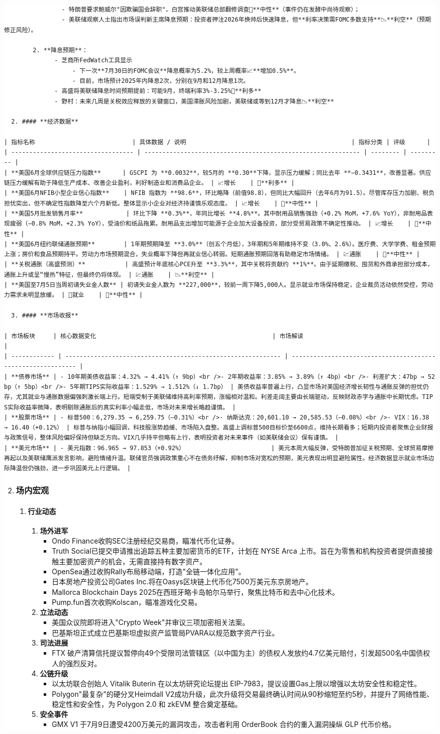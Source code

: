                     - 特朗普要求鲍威尔"因欺骗国会辞职"，白宫推动美联储总部翻修调查🔄**中性**（事件仍在发酵中尚待观察）；
                    - 美联储观察人士指出市场误判新主席降息预期：投资者押注2026年换帅后快速降息，但**利率决策需FOMC多数支持**📉**利空**（预期修正风险）。
            
            2. **降息预期**：
                  - 芝商所FedWatch工具显示
                       - 下一次**7月30日的FOMC会议**降息概率为5.2%，较上周概率📈**增加0.5%**。
                       - 目前，市场预计2025年内降息2次，分别在9月和12月降息1次。
                  - 高盛将美联储降息时间预期提前：可能9月，终端利率3%-3.25%🚀**利多**
                  - 野村：未来几周是关税效应释放的关键窗口，美国滞胀风险加剧，美联储或等到12月才降息📉**利空**
         
      2. #### **经济数据**
         
    | 指标名称                           | 具体数据 / 说明                                              | 指标分类 | 评级      |
    | ---------------------------------- | ------------------------------------------------------------ | -------- | --------- |
    | **美国6月全球供应链压力指数**      | GSCPI 为 **0.0032**，较5月的 **0.30**下降，显示压力缓解；同比去年 **−0.3431**，改善显著。供应链压力缓解有助于降低生产成本、改善企业盈利，利好制造业和消费品企业。 | 📈增长    | 🚀**利多** |
    | **美国6月NFIB小型企业信心指数**    | NFIB 指数为 **98.6**，环比略降（前值98.8），但同比大幅回升（去年6月为91.5）。尽管库存压力加剧、税负担忧突出，但不确定性指数降至六个月新低。整体显示小企业对经济持谨慎乐观态度。 | 📈增长    | 🔄**中性** |
    | **美国5月批发销售月率**            | 环比下降 **0.3%**，年同比增长 **4.8%**。其中耐用品销售强劲（+0.2% MoM，+7.6% YoY），非耐用品表现疲弱（−0.8% MoM，+2.3% YoY），受油价和纸品拖累。耐用品支出增加可能源于企业加大设备投资，部分受贸易政策不确定性推动。 | 📈增长    | 🔄**中性** |
    | **美国6月纽约联储通胀预期**        | 1年期预期降至 **3.0%**（创五个月低），3年期和5年期维持不变（3.0%、2.6%）。医疗费、大学学费、租金预期上涨；房价和食品预期持平。劳动力市场预期混合，失业概率下降但再就业信心转弱。短期通胀预期回落有助稳定市场情绪。 | 💹通胀    | 🔄**中性** |
    | **关税通胀（高盛预测）**           | 高盛预计年底核心PCE升至 **3.3%**，其中关税将贡献约 **1%**。由于延期缴税、囤货和外商承担部分成本，通胀上升或呈“慢热”特征，但最终仍将体现。 | 💹通胀    | 📉**利空** |
    | **美国至7月5日当周初请失业金人数** | 初请失业金人数为 **227,000**，较前一周下降5,000人。显示就业市场保持稳定，企业裁员活动依然受控，劳动力需求未明显放缓。 | 👥就业    | 🔄**中性** |
    
      3. #### **市场收报**
    
    | 市场板块     | 核心数据变化                                                 | 市场解读                                                     |
    | ------------ | ------------------------------------------------------------ | ------------------------------------------------------------ |
    | **债券市场** | - 10年期美债收益率：4.32% → 4.41%（↑ 9bp）<br />- 2年期收益率：3.85% → 3.89%（↑ 4bp）<br />- 利差扩大：47bp → 52bp（↑ 5bp）<br />- 5年期TIPS实际收益率：1.529% → 1.512%（↓ 1.7bp） | 美债收益率普遍上行，凸显市场对美国经济增长韧性与通胀反弹的担忧仍存，尤其就业与通胀数据偏强刺激长端上行。短端受制于美联储维持高利率预期，涨幅相对温和。利差走阔主要由长端驱动，反映财政赤字与通胀中长期忧虑。TIPS实际收益率微降，表明剔除通胀后的真实利率小幅走低，市场对未来增长略趋谨慎。 |
    | **股票市场** | - 标普500：6,279.35 → 6,259.75（–0.31%）<br />- 纳斯达克：20,601.10 → 20,585.53（–0.08%）<br />- VIX：16.38 → 16.40（+0.12%） | 标普与纳指小幅回调，科技股涨势趋缓、市场陷入盘整。高盛上调标普500目标价至6600点，维持长期看多；短期内投资者聚焦企业财报与政策信号，整体风险偏好保持但缺乏方向。VIX几乎持平但略有上行，表明投资者对未来事件（如美联储会议）保有谨慎。 |
    | **美元市场** | - 美元指数：96.965 → 97.853（+0.92%）                        | 美元本周大幅反弹，受特朗普加征关税预期、全球贸易摩擦再起以及美联储鹰派发言影响，避险情绪升温。联储官员强调政策重心不在债务纾解，抑制市场对宽松的预期，美元表现出明显避险属性。经济数据显示就业市场边际降温但仍强劲，进一步巩固美元上行逻辑。 |


2. ### **场内宏观**

      1. #### **行业动态**

         1. **场外进军**
            - Ondo Finance收购SEC注册经纪交易商，瞄准代币化证券。
            - Truth Social已提交申请推出追踪五种主要加密货币的ETF，计划在 NYSE Arca 上市。旨在为零售和机构投资者提供直接接触主要加密资产的机会，无需直接持有数字资产。
            - OpenSea通过收购Rally布局移动端，打造"全链一体化应用"。
            - 日本房地产投资公司Gates Inc.将在Oasys区块链上代币化7500万美元东京房地产。
            - Mallorca Blockchain Days 2025在西班牙略卡岛帕尔马举行，聚焦比特币和去中心化技术。
            - Pump.fun首次收购Kolscan，瞄准游戏化交易。
         2. **立法动态**
            - 美国众议院即将进入"Crypto Week"并审议三项加密相关法案。
            - 巴基斯坦正式成立巴基斯坦虚拟资产监管局PVARA以规范数字资产行业。
         3. **司法进展**
            - FTX 破产清算信托提议暂停向49个受限司法管辖区（以中国为主）的债权人发放约4.7亿美元赔付，引发超500名中国债权人的强烈反对。
         4. **公链升级**
            - 以太坊联合创始人 Vitalik Buterin 在以太坊研究论坛提出 EIP-7983，提议设置Gas上限以增强以太坊安全性和稳定性。
            - Polygon"最复杂"的硬分叉Heimdall V2成功升级，此次升级将交易最终确认时间从90秒缩短至约5秒，并提升了网络性能、稳定性和安全性，为 Polygon 2.0 和 zkEVM 整合奠定基础。
         5. **安全事件**
            - GMX V1 于7月9日遭受4200万美元的漏洞攻击，攻击者利用 OrderBook 合约的重入漏洞操纵 GLP 代币价格。
         